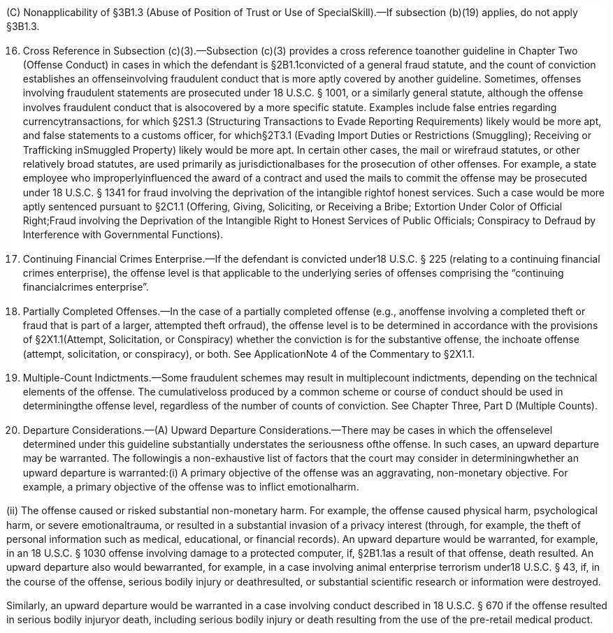 (C) Nonapplicability of §3B1.3 (Abuse of Position of Trust or Use of SpecialSkill).—If subsection (b)(19) applies, do not apply §3B1.3.

16. Cross Reference in Subsection (c)(3).—Subsection (c)(3) provides a cross reference toanother guideline in Chapter Two (Offense Conduct) in cases in which the defendant is §2B1.1convicted of a general fraud statute, and the count of conviction establishes an offenseinvolving fraudulent conduct that is more aptly covered by another guideline. Sometimes, offenses involving fraudulent statements are prosecuted under 18 U.S.C. § 1001, or a similarly general statute, although the offense involves fraudulent conduct that is alsocovered by a more specific statute. Examples include false entries regarding currencytransactions, for which §2S1.3 (Structuring Transactions to Evade Reporting Requirements) likely would be more apt, and false statements to a customs officer, for which§2T3.1 (Evading Import Duties or Restrictions (Smuggling); Receiving or Trafficking inSmuggled Property) likely would be more apt. In certain other cases, the mail or wirefraud statutes, or other relatively broad statutes, are used primarily as jurisdictionalbases for the prosecution of other offenses. For example, a state employee who improperlyinfluenced the award of a contract and used the mails to commit the offense may be prosecuted under 18 U.S.C. § 1341 for fraud involving the deprivation of the intangible rightof honest services. Such a case would be more aptly sentenced pursuant to §2C1.1 (Offering, Giving, Soliciting, or Receiving a Bribe; Extortion Under Color of Official Right;Fraud involving the Deprivation of the Intangible Right to Honest Services of Public Officials; Conspiracy to Defraud by Interference with Governmental Functions).

17. Continuing Financial Crimes Enterprise.—If the defendant is convicted under18 U.S.C. § 225 (relating to a continuing financial crimes enterprise), the offense level is that applicable to the underlying series of offenses comprising the “continuing financialcrimes enterprise”.

18. Partially Completed Offenses.—In the case of a partially completed offense (e.g., anoffense involving a completed theft or fraud that is part of a larger, attempted theft orfraud), the offense level is to be determined in accordance with the provisions of §2X1.1(Attempt, Solicitation, or Conspiracy) whether the conviction is for the substantive offense, the inchoate offense (attempt, solicitation, or conspiracy), or both. See ApplicationNote 4 of the Commentary to §2X1.1.

19. Multiple-Count Indictments.—Some fraudulent schemes may result in multiplecount indictments, depending on the technical elements of the offense. The cumulativeloss produced by a common scheme or course of conduct should be used in determiningthe offense level, regardless of the number of counts of conviction. See Chapter Three, Part D (Multiple Counts).

20. Departure Considerations.—(A) Upward Departure Considerations.—There may be cases in which the offenselevel determined under this guideline substantially understates the seriousness ofthe offense. In such cases, an upward departure may be warranted. The followingis a non-exhaustive list of factors that the court may consider in determiningwhether an upward departure is warranted:(i) A primary objective of the offense was an aggravating, non-monetary objective. For example, a primary objective of the offense was to inflict emotionalharm.

(ii) The offense caused or risked substantial non-monetary harm. For example, the offense caused physical harm, psychological harm, or severe emotionaltrauma, or resulted in a substantial invasion of a privacy interest (through, for example, the theft of personal information such as medical, educational, or financial records). An upward departure would be warranted, for example, in an 18 U.S.C. § 1030 offense involving damage to a protected computer, if, §2B1.1as a result of that offense, death resulted. An upward departure also would bewarranted, for example, in a case involving animal enterprise terrorism under18 U.S.C. § 43, if, in the course of the offense, serious bodily injury or deathresulted, or substantial scientific research or information were destroyed.

Similarly, an upward departure would be warranted in a case involving conduct described in 18 U.S.C. § 670 if the offense resulted in serious bodily injuryor death, including serious bodily injury or death resulting from the use of the pre-retail medical product.
